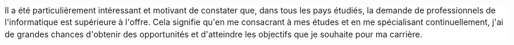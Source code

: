 Il a été particulièrement intéressant et motivant de constater que, dans tous les pays étudiés, la demande de professionnels de l'informatique est supérieure à l'offre. Cela signifie qu'en me consacrant à mes études et en me spécialisant continuellement, j'ai de grandes chances d'obtenir des opportunités et d'atteindre les objectifs que je souhaite pour ma carrière.
